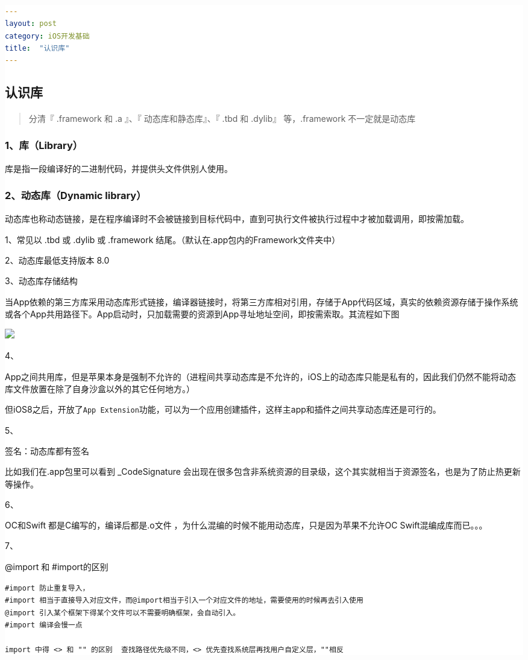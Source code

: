 ```yaml
---
layout: post
category: iOS开发基础
title:  "认识库" 
---
```


## 认识库

> 分清『 .framework 和 .a 』、『 动态库和静态库』、『 .tbd 和 .dylib』 等，.framework 不一定就是动态库



### 1、库（Library）

库是指一段编译好的二进制代码，并提供头文件供别人使用。



### 2、动态库（Dynamic library）

动态库也称动态链接，是在程序编译时不会被链接到目标代码中，直到可执行文件被执行过程中才被加载调用，即按需加载。

1、常见以 .tbd 或 .dylib 或 .framework 结尾。（默认在.app包内的Framework文件夹中）

2、动态库最低支持版本 8.0

3、动态库存储结构

当App依赖的第三方库采用动态库形式链接，编译器链接时，将第三方库相对引用，存储于App代码区域，真实的依赖资源存储于操作系统或各个App共用路径下。App启动时，只加载需要的资源到App寻址地址空间，即按需索取。其流程如下图

![](https://xilankong.github.io/resource/address_space2_2x.png)



4、

App之间共用库，但是苹果本身是强制不允许的（进程间共享动态库是不允许的，iOS上的动态库只能是私有的，因此我们仍然不能将动态库文件放置在除了自身沙盒以外的其它任何地方。）

但iOS8之后，开放了`App Extension`功能，可以为一个应用创建插件，这样主app和插件之间共享动态库还是可行的。

5、

签名：动态库都有签名

比如我们在.app包里可以看到 _CodeSignature 会出现在很多包含非系统资源的目录级，这个其实就相当于资源签名，也是为了防止热更新等操作。

6、

OC和Swift 都是C编写的，编译后都是.o文件 ，为什么混编的时候不能用动态库，只是因为苹果不允许OC Swift混编成库而已。。。

7、

@import 和 #import的区别 

```
#import 防止重复导入，
#import 相当于直接导入对应文件，而@import相当于引入一个对应文件的地址，需要使用的时候再去引入使用
@import 引入某个框架下得某个文件可以不需要明确框架，会自动引入。
#import 编译会慢一点

import 中得 <> 和 "" 的区别  查找路径优先级不同，<> 优先查找系统层再找用户自定义层，""相反 
```
